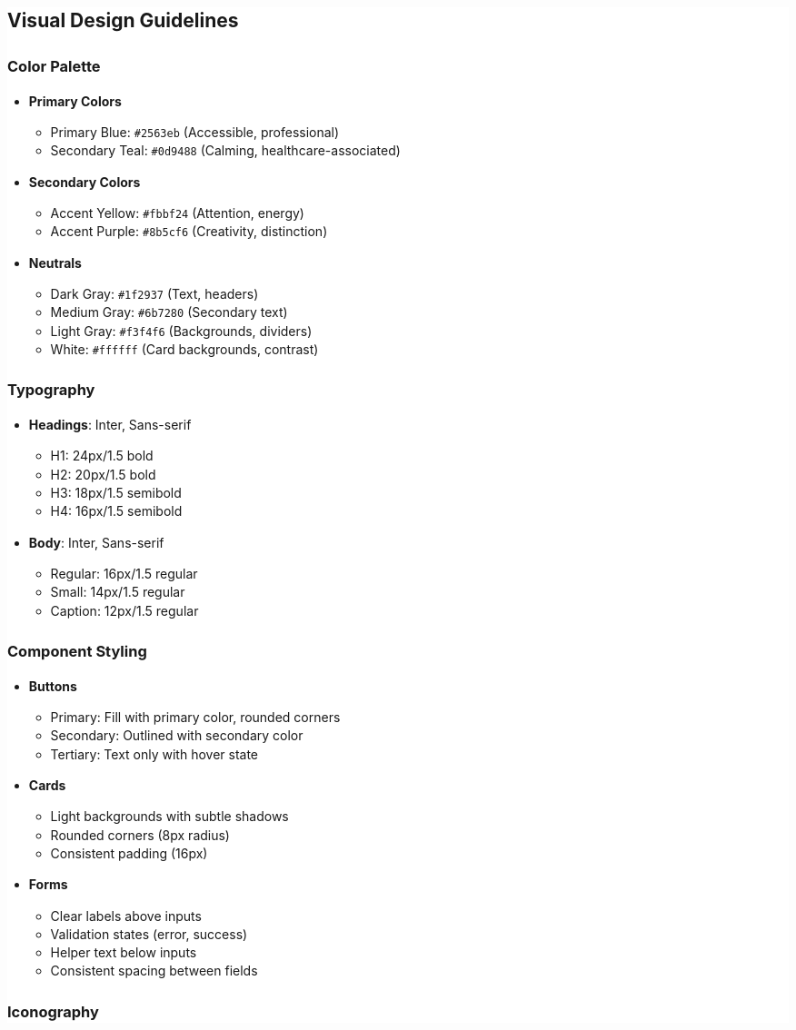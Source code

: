 ## Visual Design Guidelines

### Color Palette

- **Primary Colors**

  - Primary Blue: `#2563eb` (Accessible, professional)
  - Secondary Teal: `#0d9488` (Calming, healthcare-associated)

- **Secondary Colors**

  - Accent Yellow: `#fbbf24` (Attention, energy)
  - Accent Purple: `#8b5cf6` (Creativity, distinction)

- **Neutrals**
  - Dark Gray: `#1f2937` (Text, headers)
  - Medium Gray: `#6b7280` (Secondary text)
  - Light Gray: `#f3f4f6` (Backgrounds, dividers)
  - White: `#ffffff` (Card backgrounds, contrast)

### Typography

- **Headings**: Inter, Sans-serif

  - H1: 24px/1.5 bold
  - H2: 20px/1.5 bold
  - H3: 18px/1.5 semibold
  - H4: 16px/1.5 semibold

- **Body**: Inter, Sans-serif
  - Regular: 16px/1.5 regular
  - Small: 14px/1.5 regular
  - Caption: 12px/1.5 regular

### Component Styling

- **Buttons**

  - Primary: Fill with primary color, rounded corners
  - Secondary: Outlined with secondary color
  - Tertiary: Text only with hover state

- **Cards**

  - Light backgrounds with subtle shadows
  - Rounded corners (8px radius)
  - Consistent padding (16px)

- **Forms**
  - Clear labels above inputs
  - Validation states (error, success)
  - Helper text below inputs
  - Consistent spacing between fields

### Iconography
